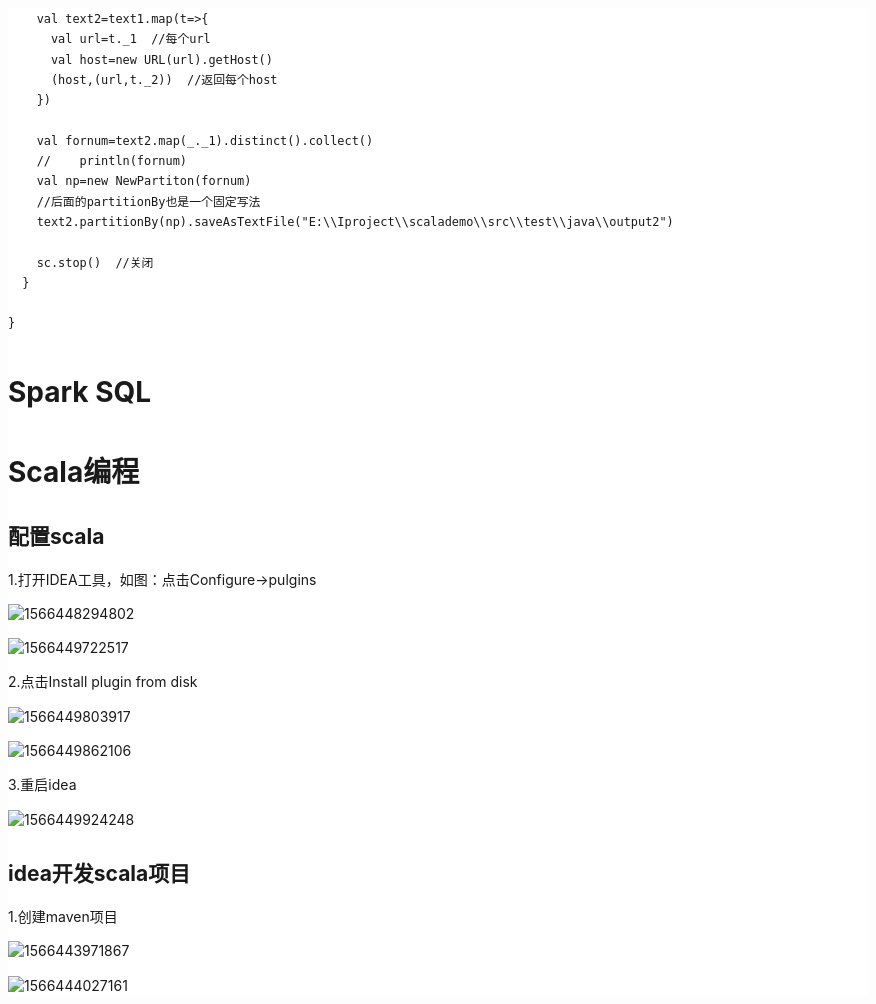         val text2=text1.map(t=>{
          val url=t._1  //每个url
          val host=new URL(url).getHost()
          (host,(url,t._2))  //返回每个host
        })
    
        val fornum=text2.map(_._1).distinct().collect()
        //    println(fornum)
        val np=new NewPartiton(fornum)
        //后面的partitionBy也是一个固定写法
        text2.partitionBy(np).saveAsTextFile("E:\\Iproject\\scalademo\\src\\test\\java\\output2")
    
        sc.stop()  //关闭
      }
    
    }

# Spark SQL







# Scala编程

## 配置scala

1.打开IDEA工具，如图：点击Configure->pulgins 

 ![1566448294802](assets/1566448294802.png)

 ![1566449722517](assets/1566449722517.png)

2.点击Install plugin from disk

 ![1566449803917](assets/1566449803917.png)

 ![1566449862106](assets/1566449862106.png)

3.重启idea

 ![1566449924248](assets/1566449924248.png)

## idea开发scala项目

1.创建maven项目

 ![1566443971867](assets/1566443971867.png)

 ![1566444027161](assets/1566444027161.png)
